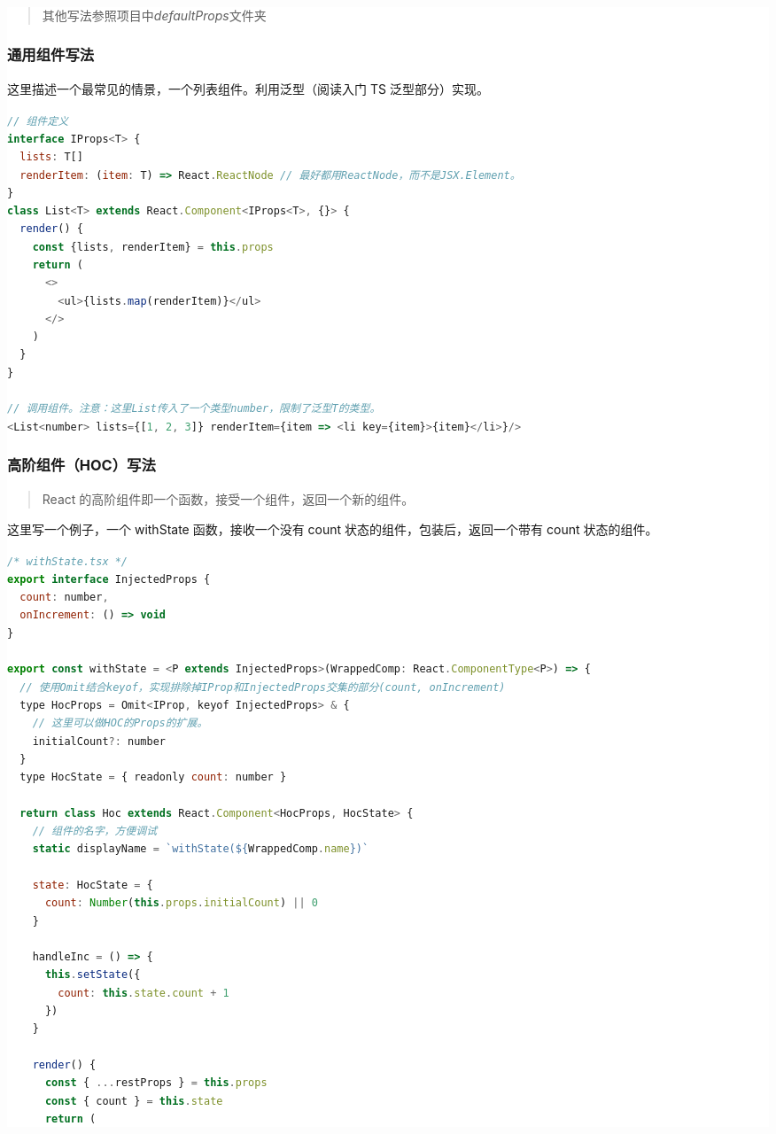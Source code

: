 > 其他写法参照项目中*defaultProps*文件夹

### 通用组件写法

这里描述一个最常见的情景，一个列表组件。利用泛型（阅读入门 TS 泛型部分）实现。

```js
// 组件定义
interface IProps<T> {
  lists: T[]
  renderItem: (item: T) => React.ReactNode // 最好都用ReactNode，而不是JSX.Element。
}
class List<T> extends React.Component<IProps<T>, {}> {
  render() {
    const {lists, renderItem} = this.props
    return (
      <>
        <ul>{lists.map(renderItem)}</ul>
      </>
    )
  }
}

// 调用组件。注意：这里List传入了一个类型number，限制了泛型T的类型。
<List<number> lists={[1, 2, 3]} renderItem={item => <li key={item}>{item}</li>}/>
```

### 高阶组件（HOC）写法

> React 的高阶组件即一个函数，接受一个组件，返回一个新的组件。

这里写一个例子，一个 withState 函数，接收一个没有 count 状态的组件，包装后，返回一个带有 count 状态的组件。

```js
/* withState.tsx */
export interface InjectedProps {
  count: number,
  onIncrement: () => void
}

export const withState = <P extends InjectedProps>(WrappedComp: React.ComponentType<P>) => {
  // 使用Omit结合keyof，实现排除掉IProp和InjectedProps交集的部分(count, onIncrement)
  type HocProps = Omit<IProp, keyof InjectedProps> & {
    // 这里可以做HOC的Props的扩展。
    initialCount?: number
  }
  type HocState = { readonly count: number }

  return class Hoc extends React.Component<HocProps, HocState> {
    // 组件的名字，方便调试
    static displayName = `withState(${WrappedComp.name})`

    state: HocState = {
      count: Number(this.props.initialCount) || 0
    }

    handleInc = () => {
      this.setState({
        count: this.state.count + 1
      })
    }

    render() {
      const { ...restProps } = this.props
      const { count } = this.state
      return (
```